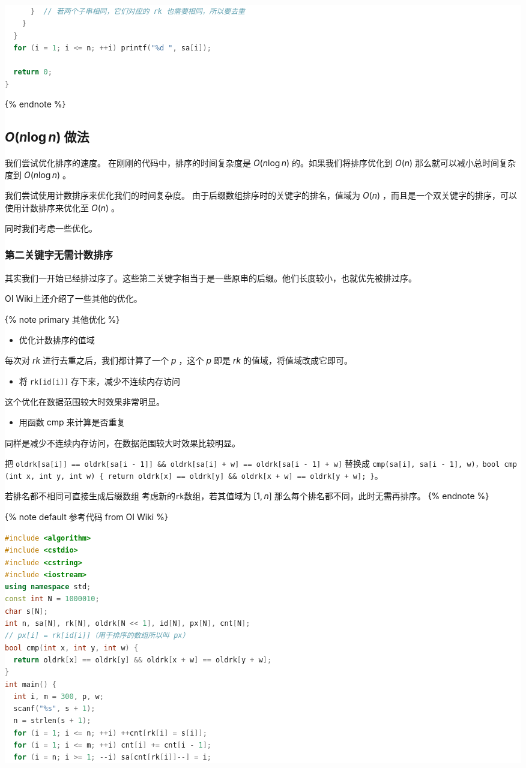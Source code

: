 ``` cpp
      }  // 若两个子串相同，它们对应的 rk 也需要相同，所以要去重
    }
  }
  for (i = 1; i <= n; ++i) printf("%d ", sa[i]);

  return 0;
}
```
{% endnote %}

## $O(n \log n)$ 做法

我们尝试优化排序的速度。
在刚刚的代码中，排序的时间复杂度是 $O(n \log n)$ 的。如果我们将排序优化到 $O(n)$ 那么就可以减小总时间复杂度到 $O(n \log n)$ 。

我们尝试使用计数排序来优化我们的时间复杂度。
由于后缀数组排序时的关键字的排名，值域为 $O(n)$ ，而且是一个双关键字的排序，可以使用计数排序来优化至 $O(n)$ 。

同时我们考虑一些优化。

### 第二关键字无需计数排序

其实我们一开始已经排过序了。这些第二关键字相当于是一些原串的后缀。他们长度较小，也就优先被排过序。  

OI Wiki上还介绍了一些其他的优化。

{% note primary 其他优化 %}

- 优化计数排序的值域

每次对 $rk$ 进行去重之后，我们都计算了一个 $p$ ，这个 $p$ 即是 $rk$ 的值域，将值域改成它即可。

- 将 `rk[id[i]]` 存下来，减少不连续内存访问

这个优化在数据范围较大时效果非常明显。

- 用函数 cmp 来计算是否重复

同样是减少不连续内存访问，在数据范围较大时效果比较明显。

把 `oldrk[sa[i]] == oldrk[sa[i - 1]] && oldrk[sa[i] + w] == oldrk[sa[i - 1] + w]` 替换成 `cmp(sa[i], sa[i - 1], w)，bool cmp(int x, int y, int w) { return oldrk[x] == oldrk[y] && oldrk[x + w] == oldrk[y + w]; }`。

若排名都不相同可直接生成后缀数组
考虑新的`rk`数组，若其值域为 $[1,n]$ 那么每个排名都不同，此时无需再排序。
{% endnote %}

{% note default 参考代码 from OI Wiki %}
``` cpp
#include <algorithm>
#include <cstdio>
#include <cstring>
#include <iostream>
using namespace std;
const int N = 1000010;
char s[N];
int n, sa[N], rk[N], oldrk[N << 1], id[N], px[N], cnt[N];
// px[i] = rk[id[i]]（用于排序的数组所以叫 px）
bool cmp(int x, int y, int w) {
  return oldrk[x] == oldrk[y] && oldrk[x + w] == oldrk[y + w];
}
int main() {
  int i, m = 300, p, w;
  scanf("%s", s + 1);
  n = strlen(s + 1);
  for (i = 1; i <= n; ++i) ++cnt[rk[i] = s[i]];
  for (i = 1; i <= m; ++i) cnt[i] += cnt[i - 1];
  for (i = n; i >= 1; --i) sa[cnt[rk[i]]--] = i;
```